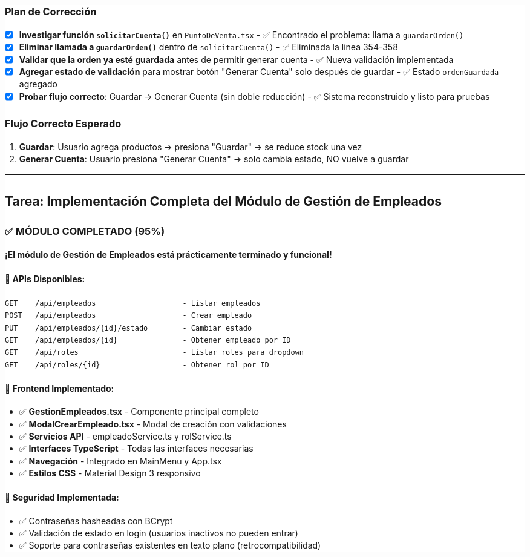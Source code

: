 ### Plan de Corrección

- [x] **Investigar función `solicitarCuenta()`** en `PuntoDeVenta.tsx` - ✅ Encontrado el problema: llama a `guardarOrden()`
- [x] **Eliminar llamada a `guardarOrden()`** dentro de `solicitarCuenta()` - ✅ Eliminada la línea 354-358
- [x] **Validar que la orden ya esté guardada** antes de permitir generar cuenta - ✅ Nueva validación implementada
- [x] **Agregar estado de validación** para mostrar botón "Generar Cuenta" solo después de guardar - ✅ Estado `ordenGuardada` agregado
- [x] **Probar flujo correcto**: Guardar → Generar Cuenta (sin doble reducción) - ✅ Sistema reconstruido y listo para pruebas

### Flujo Correcto Esperado

1. **Guardar**: Usuario agrega productos → presiona "Guardar" → se reduce stock una vez
2. **Generar Cuenta**: Usuario presiona "Generar Cuenta" → solo cambia estado, NO vuelve a guardar

---

## Tarea: Implementación Completa del Módulo de Gestión de Empleados

### ✅ **MÓDULO COMPLETADO (95%)**

**¡El módulo de Gestión de Empleados está prácticamente terminado y funcional!**

#### 🔗 **APIs Disponibles:**

```
GET    /api/empleados                    - Listar empleados
POST   /api/empleados                    - Crear empleado
PUT    /api/empleados/{id}/estado        - Cambiar estado
GET    /api/empleados/{id}               - Obtener empleado por ID
GET    /api/roles                        - Listar roles para dropdown
GET    /api/roles/{id}                   - Obtener rol por ID
```

#### 🎨 **Frontend Implementado:**

- ✅ **GestionEmpleados.tsx** - Componente principal completo
- ✅ **ModalCrearEmpleado.tsx** - Modal de creación con validaciones
- ✅ **Servicios API** - empleadoService.ts y rolService.ts
- ✅ **Interfaces TypeScript** - Todas las interfaces necesarias
- ✅ **Navegación** - Integrado en MainMenu y App.tsx
- ✅ **Estilos CSS** - Material Design 3 responsivo

#### 🔐 **Seguridad Implementada:**

- ✅ Contraseñas hasheadas con BCrypt
- ✅ Validación de estado en login (usuarios inactivos no pueden entrar)
- ✅ Soporte para contraseñas existentes en texto plano (retrocompatibilidad)
